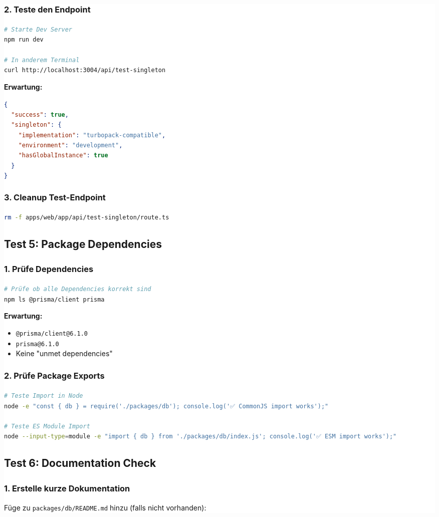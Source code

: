 ### 2. Teste den Endpoint
```bash
# Starte Dev Server
npm run dev

# In anderem Terminal
curl http://localhost:3004/api/test-singleton
```

**Erwartung:**
```json
{
  "success": true,
  "singleton": {
    "implementation": "turbopack-compatible",
    "environment": "development",
    "hasGlobalInstance": true
  }
}
```

### 3. Cleanup Test-Endpoint
```bash
rm -f apps/web/app/api/test-singleton/route.ts
```

## Test 5: Package Dependencies

### 1. Prüfe Dependencies
```bash
# Prüfe ob alle Dependencies korrekt sind
npm ls @prisma/client prisma
```

**Erwartung:**
- `@prisma/client@6.1.0`
- `prisma@6.1.0`
- Keine "unmet dependencies"

### 2. Prüfe Package Exports
```bash
# Teste Import in Node
node -e "const { db } = require('./packages/db'); console.log('✅ CommonJS import works');"

# Teste ES Module Import
node --input-type=module -e "import { db } from './packages/db/index.js'; console.log('✅ ESM import works');"
```

## Test 6: Documentation Check

### 1. Erstelle kurze Dokumentation
Füge zu `packages/db/README.md` hinzu (falls nicht vorhanden):
